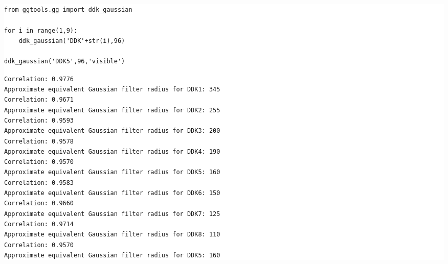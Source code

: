```
from ggtools.gg import ddk_gaussian

for i in range(1,9):
    ddk_gaussian('DDK'+str(i),96)
    
ddk_gaussian('DDK5',96,'visible') 
```

``` 
Correlation: 0.9776
Approximate equivalent Gaussian filter radius for DDK1: 345
Correlation: 0.9671
Approximate equivalent Gaussian filter radius for DDK2: 255
Correlation: 0.9593
Approximate equivalent Gaussian filter radius for DDK3: 200
Correlation: 0.9578
Approximate equivalent Gaussian filter radius for DDK4: 190
Correlation: 0.9570
Approximate equivalent Gaussian filter radius for DDK5: 160
Correlation: 0.9583
Approximate equivalent Gaussian filter radius for DDK6: 150
Correlation: 0.9660
Approximate equivalent Gaussian filter radius for DDK7: 125
Correlation: 0.9714
Approximate equivalent Gaussian filter radius for DDK8: 110
Correlation: 0.9570
Approximate equivalent Gaussian filter radius for DDK5: 160
```

<p class="half">